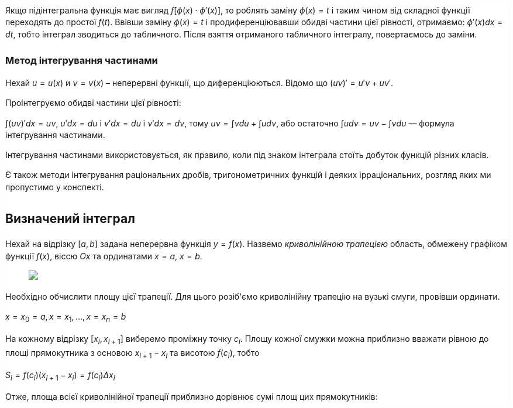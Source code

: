 Якщо підінтегральна функція має вигляд $f[\phi(x)\cdot\phi'(x)]$, то роблять заміну $\phi(x)=t$ і таким чином від
складної функції переходять до простої $f(t)$. Ввівши заміну $\phi(x)=t$ і продиференціювавши обидві частини цієї рівності,
отримаємо: $\phi'(x)dx=dt$, тобто інтеграл зводиться до табличного. Після взяття отриманого табличного інтегралу,
повертаємось до заміни.

### Метод інтегрування частинами

Нехай $u=u(x)$ и $\nu=\nu(x)$ – неперервні функції, що диференціюються. Відомо що $(u\nu)'=u'\nu+u\nu'$.

Проінтегруємо обидві частини цієї рівності:

$\int (u\nu)'dx=u\nu$, $u'dx=du$ і $\nu'dx=du$ і $\nu'dx=d\nu$, тому $u\nu=\int\nu du + \int u d\nu$, або остаточно
$\int u d\nu = u\nu - \int\nu du$ &mdash; формула інтегрування частинами.

Інтегрування частинами використовується, як правило, коли під знаком інтеграла стоїть добуток функцій різних
класів.

Є також методи інтегрування раціональних дробів, тригонометричних функцій і деяких ірраціональних,
розгляд яких ми пропустимо у конспекті.

## Визначений інтеграл

Нехай на відрізку $[a,b]$ задана неперервна функція $y=f(x)$. Назвемо _криволінійною трапецією_ область, обмежену
графіком функції $f(x)$, віссю $Ox$ та ординатами $x = a$, $x = b$.

<Figure description=""> 
<img src={useBaseUrl("/img/module-02/def_int.png")} /> 
</Figure>

Необхідно обчислити площу цієї трапеції. Для цього розіб'ємо криволінійну трапецію на вузькі смуги, провівши ординати.

<Formula description="">

$x=x_0=a, x=x_1, \ldots, x=x_n=b$

</Formula>

На кожному відрізку $[x_i,x_{i+1}]$ виберемо проміжну точку $c_i$. Площу кожної смужки можна приблизно вважати
рівною до площі прямокутника з основою $x_{i+1}-x_i$ та висотою $f(c_i)$, тобто

<Formula description="">

$S_i=f(c_i)(x_{i+1}-x_i)=f(c_i)\Delta x_i$

</Formula>

Отже, площа всієї криволінійної трапеції приблизно дорівнює сумі площ цих прямокутників:
